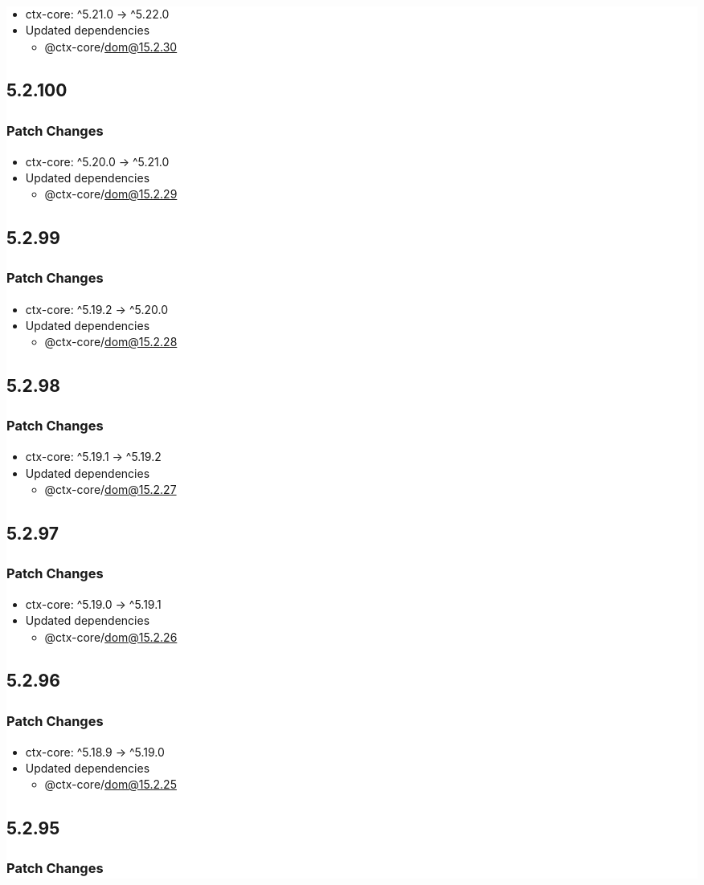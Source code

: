 - ctx-core: ^5.21.0 -> ^5.22.0
- Updated dependencies
  - @ctx-core/dom@15.2.30

## 5.2.100

### Patch Changes

- ctx-core: ^5.20.0 -> ^5.21.0
- Updated dependencies
  - @ctx-core/dom@15.2.29

## 5.2.99

### Patch Changes

- ctx-core: ^5.19.2 -> ^5.20.0
- Updated dependencies
  - @ctx-core/dom@15.2.28

## 5.2.98

### Patch Changes

- ctx-core: ^5.19.1 -> ^5.19.2
- Updated dependencies
  - @ctx-core/dom@15.2.27

## 5.2.97

### Patch Changes

- ctx-core: ^5.19.0 -> ^5.19.1
- Updated dependencies
  - @ctx-core/dom@15.2.26

## 5.2.96

### Patch Changes

- ctx-core: ^5.18.9 -> ^5.19.0
- Updated dependencies
  - @ctx-core/dom@15.2.25

## 5.2.95

### Patch Changes
